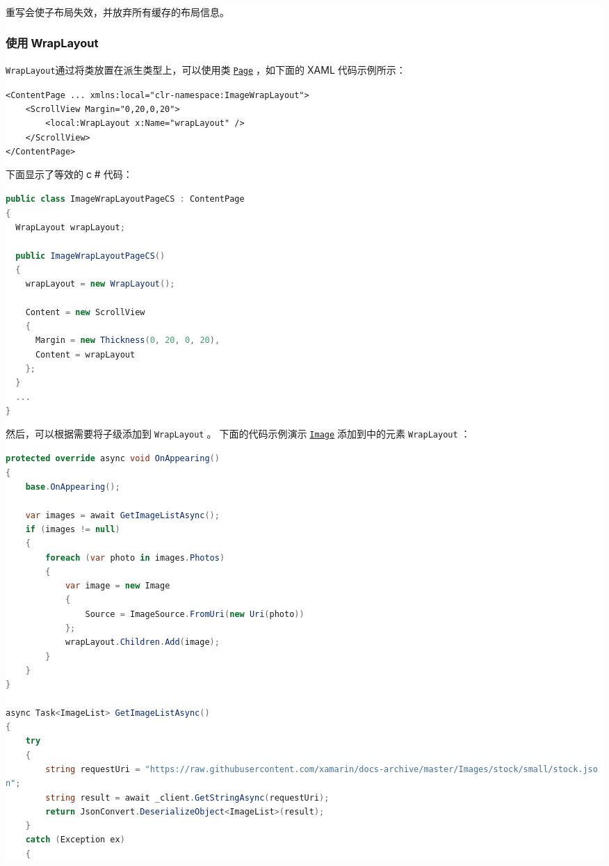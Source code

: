 重写会使子布局失效，并放弃所有缓存的布局信息。

### <a name="consume-the-wraplayout"></a>使用 WrapLayout

`WrapLayout`通过将类放置在派生类型上，可以使用类 [`Page`](xref:Xamarin.Forms.Page) ，如下面的 XAML 代码示例所示：

```xaml
<ContentPage ... xmlns:local="clr-namespace:ImageWrapLayout">
    <ScrollView Margin="0,20,0,20">
        <local:WrapLayout x:Name="wrapLayout" />
    </ScrollView>
</ContentPage>
```

下面显示了等效的 c # 代码：

```csharp
public class ImageWrapLayoutPageCS : ContentPage
{
  WrapLayout wrapLayout;

  public ImageWrapLayoutPageCS()
  {
    wrapLayout = new WrapLayout();

    Content = new ScrollView
    {
      Margin = new Thickness(0, 20, 0, 20),
      Content = wrapLayout
    };
  }
  ...
}
```

然后，可以根据需要将子级添加到 `WrapLayout` 。 下面的代码示例演示 [`Image`](xref:Xamarin.Forms.Image) 添加到中的元素 `WrapLayout` ：

```csharp
protected override async void OnAppearing()
{
    base.OnAppearing();

    var images = await GetImageListAsync();
    if (images != null)
    {
        foreach (var photo in images.Photos)
        {
            var image = new Image
            {
                Source = ImageSource.FromUri(new Uri(photo))
            };
            wrapLayout.Children.Add(image);
        }
    }
}

async Task<ImageList> GetImageListAsync()
{
    try
    {
        string requestUri = "https://raw.githubusercontent.com/xamarin/docs-archive/master/Images/stock/small/stock.json";
        string result = await _client.GetStringAsync(requestUri);
        return JsonConvert.DeserializeObject<ImageList>(result);
    }
    catch (Exception ex)
    {
```